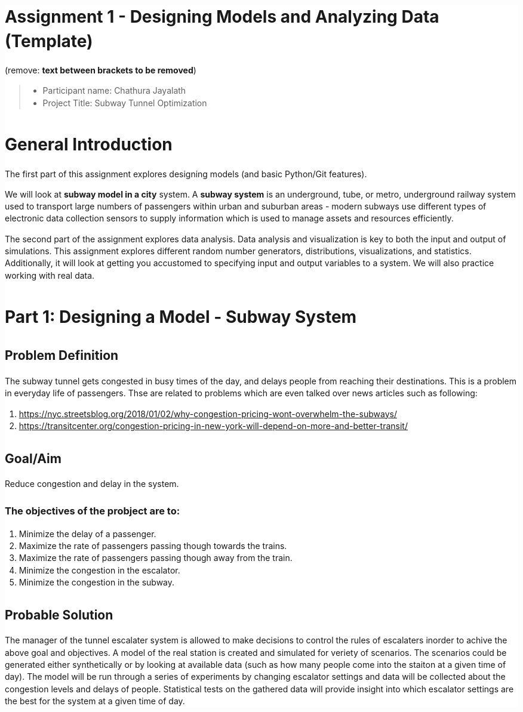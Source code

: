 # Assignment 1 - Designing Models and Analyzing Data (Template)
(remove: **text between brackets to be removed**)

> * Participant name: Chathura Jayalath
> * Project Title: Subway Tunnel Optimization

# General Introduction

The first part of this assignment explores designing models (and basic Python/Git features). 

We will look at **subway model in a city** system. A **subway system** is an underground, tube, or metro, underground railway system used to transport large numbers of passengers within urban and suburban areas - modern subways use different types of electronic data collection sensors to supply information which is used to manage assets and resources efficiently. 

The second part of the assignment explores data analysis. Data analysis and visualization is key to both the input and output of simulations. This assignment explores different random number generators, distributions, visualizations, and statistics. Additionally, it will look at getting you accustomed to specifying input and output variables to a system. We will also practice working with real data.


# Part 1: Designing a Model - Subway System

## Problem Definition
The subway tunnel gets congested in busy times of the day, and delays people from reaching their destinations.
This is a problem in everyday life of passengers. Thse are related to problems which are even talked over news articles such as following: 
1. https://nyc.streetsblog.org/2018/01/02/why-congestion-pricing-wont-overwhelm-the-subways/
1. https://transitcenter.org/congestion-pricing-in-new-york-will-depend-on-more-and-better-transit/

## Goal/Aim
Reduce congestion and delay in the system.

### The objectives of the probject are to:
1. Minimize the delay of a passenger.
2. Maximize the rate of passengers passing though towards the trains.
3. Maximize the rate of passengers passing though away from the train.
4. Minimize the congestion in the escalator.
5. Minimize the congestion in the subway.

## Probable Solution
The manager of the tunnel escalater system is allowed to make decisions to control the rules of escalaters inorder to achive the above goal and objectives. A model of the real station is created and simulated for veriety of scenarios. The scenarios could be generated either synthetically or by looking at available data (such as how many people come into the staiton at a given time of day). The model will be run through a series of experiments by changing escalator settings and data will be collected about the congestion levels and delays of people. Statistical tests on the gathered data will provide insight into which escalator settings are the best for the system at a given time of day.
